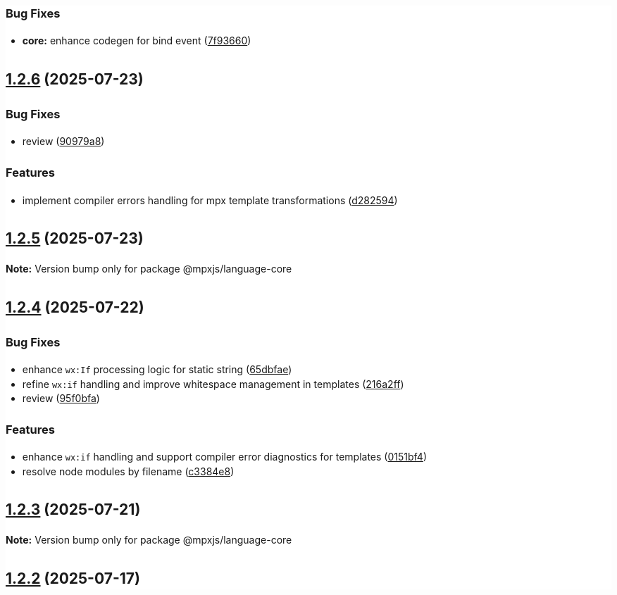 ### Bug Fixes

* **core:** enhance codegen for bind event ([7f93660](https://github.com/mpx-ecology/language-tools/commit/7f936608e61d89845eab7fbf805ee458f7d6843e))

## [1.2.6](https://github.com/mpx-ecology/language-tools/compare/v1.2.4...v1.2.6) (2025-07-23)

### Bug Fixes

* review ([90979a8](https://github.com/mpx-ecology/language-tools/commit/90979a83bc7c12d6471b57ad8da7cbf7044142bb))

### Features

* implement compiler errors handling for mpx template transformations ([d282594](https://github.com/mpx-ecology/language-tools/commit/d28259420b593ba4ea94eb6b59ffaf0828c68e56))

## [1.2.5](https://github.com/mpx-ecology/language-tools/compare/v1.2.4...v1.2.5) (2025-07-23)

**Note:** Version bump only for package @mpxjs/language-core

## [1.2.4](https://github.com/mpx-ecology/language-tools/compare/v1.2.3...v1.2.4) (2025-07-22)

### Bug Fixes

* enhance `wx:If` processing logic for static string ([65dbfae](https://github.com/mpx-ecology/language-tools/commit/65dbfaef6625a27adb7291b4ddaf8ec50bd70a36))
* refine `wx:if` handling and improve whitespace management in templates ([216a2ff](https://github.com/mpx-ecology/language-tools/commit/216a2ff3f26809161e736a6fddec0598f9e4930c))
* review ([95f0bfa](https://github.com/mpx-ecology/language-tools/commit/95f0bfa0b831341aa037e9dd4dd3ce4587fe4978))

### Features

* enhance `wx:if` handling and support compiler error diagnostics for templates ([0151bf4](https://github.com/mpx-ecology/language-tools/commit/0151bf43508c696cda3d289fb1a73fd0c2d1126c))
* resolve node modules by filename ([c3384e8](https://github.com/mpx-ecology/language-tools/commit/c3384e8720d64ad9336c75eb7f579dccc8e4b162))

## [1.2.3](https://github.com/mpx-ecology/language-tools/compare/v1.2.2...v1.2.3) (2025-07-21)

**Note:** Version bump only for package @mpxjs/language-core

## [1.2.2](https://github.com/mpx-ecology/language-tools/compare/v1.2.1...v1.2.2) (2025-07-17)
